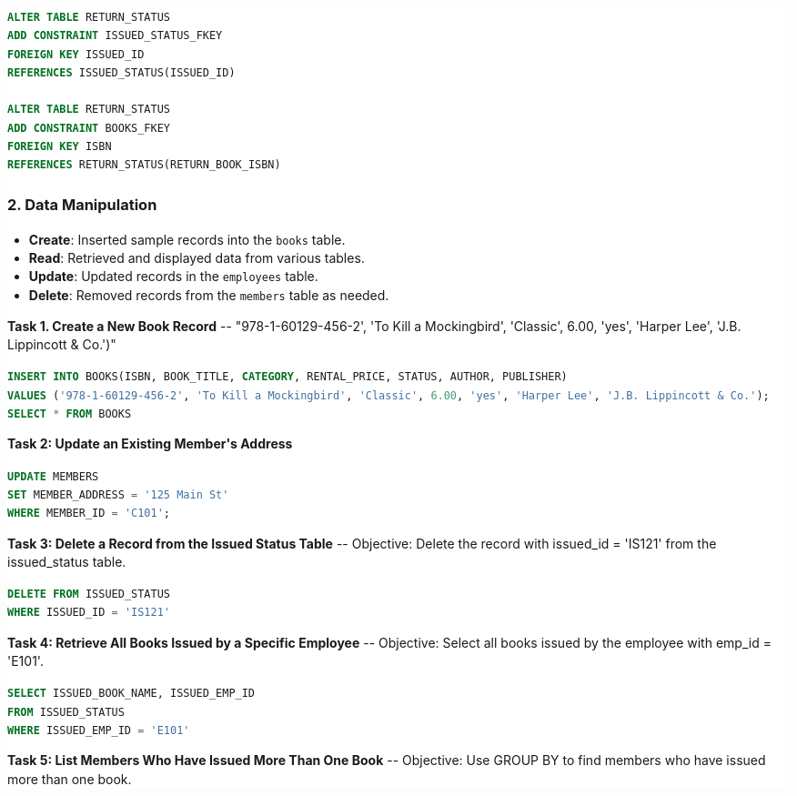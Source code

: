 ```sql
ALTER TABLE RETURN_STATUS
ADD CONSTRAINT ISSUED_STATUS_FKEY
FOREIGN KEY ISSUED_ID
REFERENCES ISSUED_STATUS(ISSUED_ID)

ALTER TABLE RETURN_STATUS
ADD CONSTRAINT BOOKS_FKEY
FOREIGN KEY ISBN
REFERENCES RETURN_STATUS(RETURN_BOOK_ISBN)

```

### 2. Data Manipulation

- **Create**: Inserted sample records into the `books` table.
- **Read**: Retrieved and displayed data from various tables.
- **Update**: Updated records in the `employees` table.
- **Delete**: Removed records from the `members` table as needed.

**Task 1. Create a New Book Record**
-- "978-1-60129-456-2', 'To Kill a Mockingbird', 'Classic', 6.00, 'yes', 'Harper Lee', 'J.B. Lippincott & Co.')"

```sql
INSERT INTO BOOKS(ISBN, BOOK_TITLE, CATEGORY, RENTAL_PRICE, STATUS, AUTHOR, PUBLISHER)
VALUES ('978-1-60129-456-2', 'To Kill a Mockingbird', 'Classic', 6.00, 'yes', 'Harper Lee', 'J.B. Lippincott & Co.');
SELECT * FROM BOOKS
```
**Task 2: Update an Existing Member's Address**

```sql
UPDATE MEMBERS
SET MEMBER_ADDRESS = '125 Main St'
WHERE MEMBER_ID = 'C101';
```

**Task 3: Delete a Record from the Issued Status Table**
-- Objective: Delete the record with issued_id = 'IS121' from the issued_status table.

```sql
DELETE FROM ISSUED_STATUS
WHERE ISSUED_ID = 'IS121'
```

**Task 4: Retrieve All Books Issued by a Specific Employee**
-- Objective: Select all books issued by the employee with emp_id = 'E101'.

```sql
SELECT ISSUED_BOOK_NAME, ISSUED_EMP_ID
FROM ISSUED_STATUS
WHERE ISSUED_EMP_ID = 'E101'
```

**Task 5: List Members Who Have Issued More Than One Book**
-- Objective: Use GROUP BY to find members who have issued more than one book.
